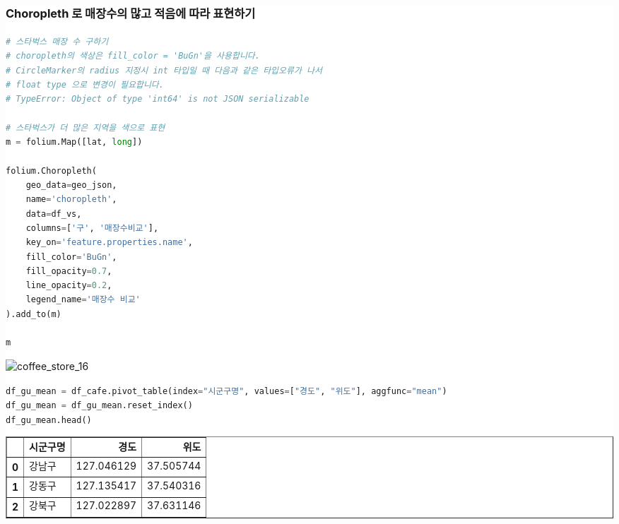 ### Choropleth 로 매장수의 많고 적음에 따라 표현하기

```python
# 스타벅스 매장 수 구하기
# choropleth의 색상은 fill_color = 'BuGn'을 사용합니다.
# CircleMarker의 radius 지정시 int 타입일 때 다음과 같은 타입오류가 나서 
# float type 으로 변경이 필요합니다.
# TypeError: Object of type 'int64' is not JSON serializable

# 스타벅스가 더 많은 지역을 색으로 표현
m = folium.Map([lat, long])

folium.Choropleth(
    geo_data=geo_json,
    name='choropleth',
    data=df_vs,
    columns=['구', '매장수비교'],
    key_on='feature.properties.name',
    fill_color='BuGn',
    fill_opacity=0.7,
    line_opacity=0.2,
    legend_name='매장수 비교'
).add_to(m)

m
```

<img width="863" alt="coffee_store_16" src="https://github.com/zacinthepark/TIL/assets/86648892/17e68591-8c8a-40cd-887e-8c983d5bf526">

```python
df_gu_mean = df_cafe.pivot_table(index="시군구명", values=["경도", "위도"], aggfunc="mean")
df_gu_mean = df_gu_mean.reset_index()
df_gu_mean.head()
```

<div>
<table border="1" class="dataframe">
  <thead>
    <tr style="text-align: right;">
      <th></th>
      <th>시군구명</th>
      <th>경도</th>
      <th>위도</th>
    </tr>
  </thead>
  <tbody>
    <tr>
      <th>0</th>
      <td>강남구</td>
      <td>127.046129</td>
      <td>37.505744</td>
    </tr>
    <tr>
      <th>1</th>
      <td>강동구</td>
      <td>127.135417</td>
      <td>37.540316</td>
    </tr>
    <tr>
      <th>2</th>
      <td>강북구</td>
      <td>127.022897</td>
      <td>37.631146</td>
    </tr>
    <tr>